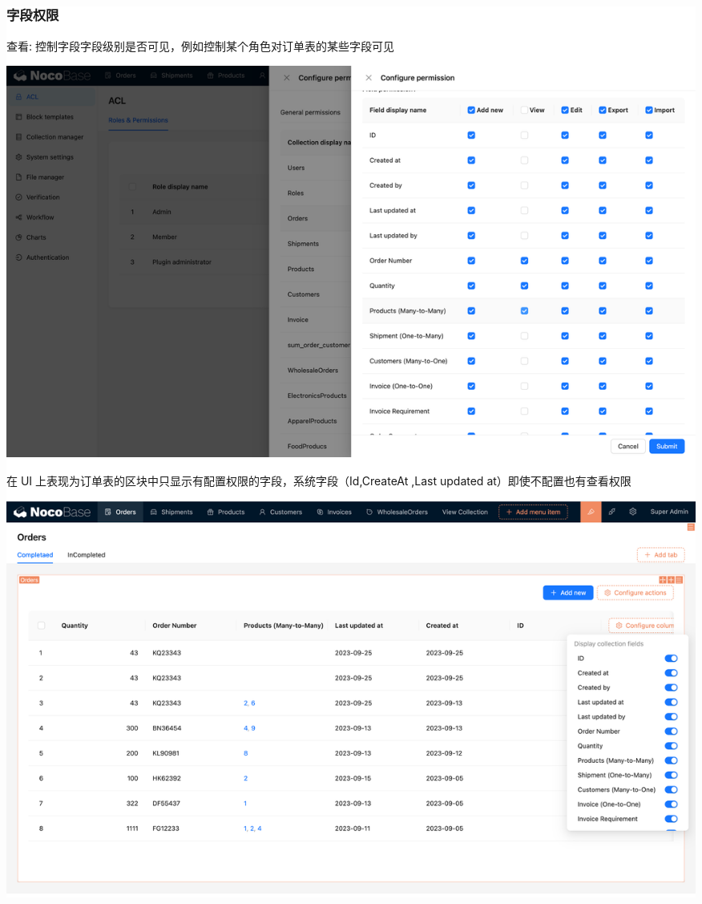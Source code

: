 ### 字段权限

查看: 控制字段字段级别是否可见，例如控制某个角色对订单表的某些字段可见

![](./static/WDiCbdoluonCzDxjHUtc3yKPnmb.png)

在 UI 上表现为订单表的区块中只显示有配置权限的字段，系统字段（Id,CreateAt ,Last updated at）即使不配置也有查看权限

![](./static/Y3Yrb3bNGoHJLExWJsGc0I9Jn8d.png)

